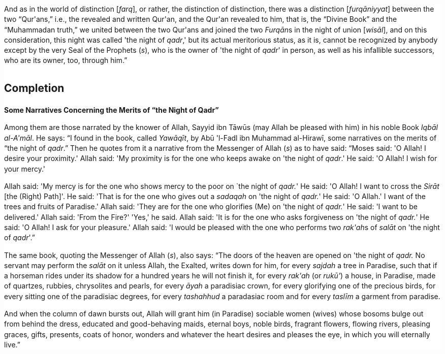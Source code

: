 And as in the world of distinction [*farq*], or rather, the distinction
of distinction, there was a distinction [*furqāniyyat*] between the two
“Qur'ans,” i.e., the revealed and written Qur'an, and the Qur'an
revealed to him, that is, the “Divine Book” and the “Muhammadan truth,”
we united between the two Qur'ans and joined the two *Furqān*s in the
night of union [*wisāl*], and on this consideration, this night was
called 'the night of *qadr*,' but its actual meritorious status, as it
is, cannot be recognized by anybody except by the very Seal of the
Prophets (*s*), who is the owner of 'the night of *qadr*' in person, as
well as his infallible successors, who are its owner, too, through him.”

Completion
----------

**Some Narratives Concerning the Merits of “the Night of Qadr”**

Among them are those narrated by the knower of Allah, Sayyid ibn Tāwūs
(may Allah be pleased with him) in his noble Book *Iqbāl al-A'māl*. He
says: “I found in the book, called *Yawāqīt*, by Abū 'l-Fadl ibn
Muhammad al-Hirawī, some narratives on the merits of “the night of
*qadr*.” Then he quotes from it a narrative from the Messenger of Allah
(*s*) as to have said: “Moses said: 'O Allah! I desire your proximity.'
Allah said: 'My proximity is for the one who keeps awake on 'the night
of *qadr*.' He said: 'O Allah! I wish for your mercy.'

Allah said: 'My mercy is for the one who shows mercy to the poor on
\`the night of *qadr.*' He said: 'O Allah! I want to cross the *Sirāt*
[the (Right) Path]'. He said: 'That is for the one who gives out a
*sadaqah* on 'the night of *qadr.*' He said: 'O Allah.' I want of the
trees and fruits of Paradise.' Allah said: 'They are for the one who
glorifies (Me) on 'the night of *qadr.*' He said: 'I want to be
delivered.' Allah said: 'From the Fire?' 'Yes,' he said. Allah said: 'It
is for the one who asks forgiveness on 'the night of *qadr.*' He said:
'O Allah! I ask for your pleasure.' Allah said: 'I would be pleased with
the one who performs two *rak'ah*s of *salāt* on 'the night of *qadr*'.”

The same book, quoting the Messenger of Allah (*s*), also says: “The
doors of the heaven are opened on 'the night of *qadr.* No servant may
perform the *salāt* on it unless Allah, the Exalted, writes down for
him, for every *sajdah* a tree in Paradise, such that if a horseman
rides under its shadow for a hundred years he will not finish it, for
every *rak'ah* (or *rukū'*) a house, in Paradise, made of quartzes,
rubbies, chrysolites and pearls, for every *āyah* a paradisiac crown,
for every glorifying one of the precious birds, for every sitting one of
the paradisiac degrees, for every *tashahhud* a paradasiac room and for
every *taslīm* a garment from paradise.

And when the column of dawn bursts out, Allah will grant him (in
Paradise) sociable women (wives) whose bosoms bulge out from behind the
dress, educated and good-behaving maids, eternal boys, noble birds,
fragrant flowers, flowing rivers, pleasing graces, gifts, presents,
coats of honor, wonders and whatever the heart desires and pleases the
eye, in which you will eternally live.”


[^1]: Sūrah ad-Dukhān  44:3
[^2]: Sūrah al-Hijr 15:9
[^3]: Sūrah ash-Shu'arā' 26:193
[^4]: Sūrah Ghāfir 40:36
[^5]: Sūrah al-Anfā1 8:17
[^6]: “The Book of Allah and my 'itrat (progeny) will not be separated
[^7]: Sūrah al-Ahzāb 33:72
[^8]: Ihyā'u 'Ulūm 'ud-Dīn, vol. 4, p. 256. A Divine utterance. In some
[^9]: Bihār al-Anwār, vol. 89, p. 83.
[^10]: Usūl al-Kāfī, vol. 4, p. 438, “The Book of the Merits of the
[^11]: Nahj al-Balāghah, edited by Fayd ul-Islām, p. 737, sermon 228.
[^12]: Sūrah at-Talāq 65:7
[^13]: It demands consideration because this allegation can be claimed
[^14]: Sūrah Hūd 11:112
[^15]: Khalīl ibn Ahmad ibn 'Umar ibn Tamīm, Abū 'Abdur-Rahmān
[^16]: Furū' al-Kāfī, vol. 3, p. 236, the “Book of Funerals,”ch. on
[^17]: This concept is referred to Imām as-Sādiq ('a) through several
[^18]: Refer to footnote 97
[^19]: Sūrah ad-Dukhān 44:1-4. Al-Burhān Exegesis, vol. 4, p. 158.
[^20]: Usūl al-Kāfī, vol. 2, p. 326, the “Book of the Proof,” ch. on
[^21]: Al-Burhān Exegesis, vol. 4, ”Sūrah al-Fajr,” hadīth 1, p. 457.
[^22]: Al-Burhān Exegesis, vol. 4, ”Surah al-Qadr,” hadīth 25, p. 487
[^23]: Majma' ul-Bayān, vol. 10, p. 519; Nūr ath-Thaqalayn, vol. 5, p.
[^24]: Bihār al-Anwār, vol. 95, p. 149.
[^25]: Majma' ul-Bayān, vol. 10, p. 519; Wasā'il ash-Shī'ah, vol. 7, p.
[^26]: Iqbāl al-A'māl, p. 206.
[^28]: Ibid., p. 207
[^29]: Bihār al-Anwār, vol. 98, p. 168.
[^30]: Sūrah Qāf 50:37.
[^31]: Sūrah al-A'rāf 7:143
[^32]: Ibid.
[^33]: Bihār al-Anwār, vol. 94, p. 8, quoting Majālis-i Shaykh, the
[^34]: Reference unknown.
[^35]: Such as the narrative quoted from Imām as-Sādiq ('a) to the
[^36]: Sūrah al-Muddaththir 74:31.
[^37]: 'Ilm al-Yaqīn, vol. 1, p. 250; Al-Kāfī (ar-Rawdah, hadīth 301),
[^38]: Sūrah an-Nabā' 78:38.
[^39]: Nūr ath-Thaqalayn Exegesis, vol. 5, hadīth 9, p. 389; 'Ilm
[^40]: Bihār al-Anwār, vol. 1, p. 97.
[^41]: Usūl al-Kāfī, vol. 2, p. 18, “The Book of Divine Proof,” ch. on
[^42]: Bihār al-Anwār, vol. 25, “Book of the Imāmah,” sec. on “Their
[^43]: Sūrah Isrā' 17:85
[^44]: Sūrah Yā-Sīn 36:83
[^45]: 'Ilm al-Yaqīn, vol. 1, p. 259.
[^46]: Bihār al-Anwār, vol. 56, ch. on “The Angels,” p. 144.
[^47]: Sūrah Maryam 19:17.
[^48]: Reference unknown
[^49]: Usūl al-Kāfī, vol. 4, p. 437, “The Book of the Merits of the
[^50]: Bihār al-Anwār, vol. 23, pp. 338, 346 and 347; as-Sāfī's
[^51]: Al-Burhān Exegesis, vol. 4, p. 487, ”Sūrah al-Qadr,” hadīth 22.
[^52]: Usūl al-Kāfī, vol. 4, p. 427, “The Book of the Merit of the
[^53]: Al-Burhān Exegesis, vol. 4, p. 480, ”Sūrah al-Qadr,” hadīth 1.
[^54]: Ghurar al-Hikam, ch. 3, letter R, hadīth 1.